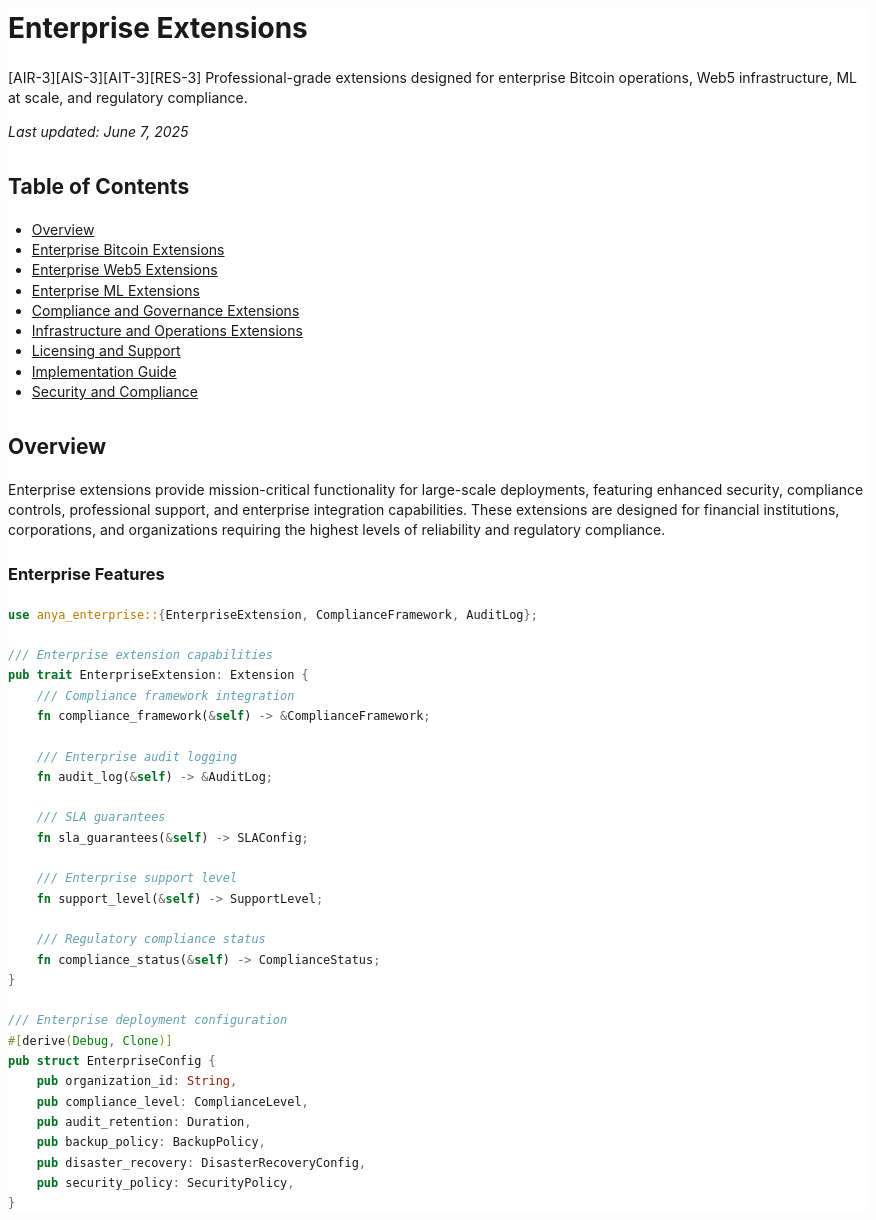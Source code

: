 # Enterprise Extensions

[AIR-3][AIS-3][AIT-3][RES-3] Professional-grade extensions designed for enterprise Bitcoin operations, Web5 infrastructure, ML at scale, and regulatory compliance.

*Last updated: June 7, 2025*

## Table of Contents

- [Overview](#overview)
- [Enterprise Bitcoin Extensions](#enterprise-bitcoin-extensions)
- [Enterprise Web5 Extensions](#enterprise-web5-extensions)
- [Enterprise ML Extensions](#enterprise-ml-extensions)
- [Compliance and Governance Extensions](#compliance-and-governance-extensions)
- [Infrastructure and Operations Extensions](#infrastructure-and-operations-extensions)
- [Licensing and Support](#licensing-and-support)
- [Implementation Guide](#implementation-guide)
- [Security and Compliance](#security-and-compliance)

## Overview

Enterprise extensions provide mission-critical functionality for large-scale deployments, featuring enhanced security, compliance controls, professional support, and enterprise integration capabilities. These extensions are designed for financial institutions, corporations, and organizations requiring the highest levels of reliability and regulatory compliance.

### Enterprise Features

```rust
use anya_enterprise::{EnterpriseExtension, ComplianceFramework, AuditLog};

/// Enterprise extension capabilities
pub trait EnterpriseExtension: Extension {
    /// Compliance framework integration
    fn compliance_framework(&self) -> &ComplianceFramework;
    
    /// Enterprise audit logging
    fn audit_log(&self) -> &AuditLog;
    
    /// SLA guarantees
    fn sla_guarantees(&self) -> SLAConfig;
    
    /// Enterprise support level
    fn support_level(&self) -> SupportLevel;
    
    /// Regulatory compliance status
    fn compliance_status(&self) -> ComplianceStatus;
}

/// Enterprise deployment configuration
#[derive(Debug, Clone)]
pub struct EnterpriseConfig {
    pub organization_id: String,
    pub compliance_level: ComplianceLevel,
    pub audit_retention: Duration,
    pub backup_policy: BackupPolicy,
    pub disaster_recovery: DisasterRecoveryConfig,
    pub security_policy: SecurityPolicy,
}
```
